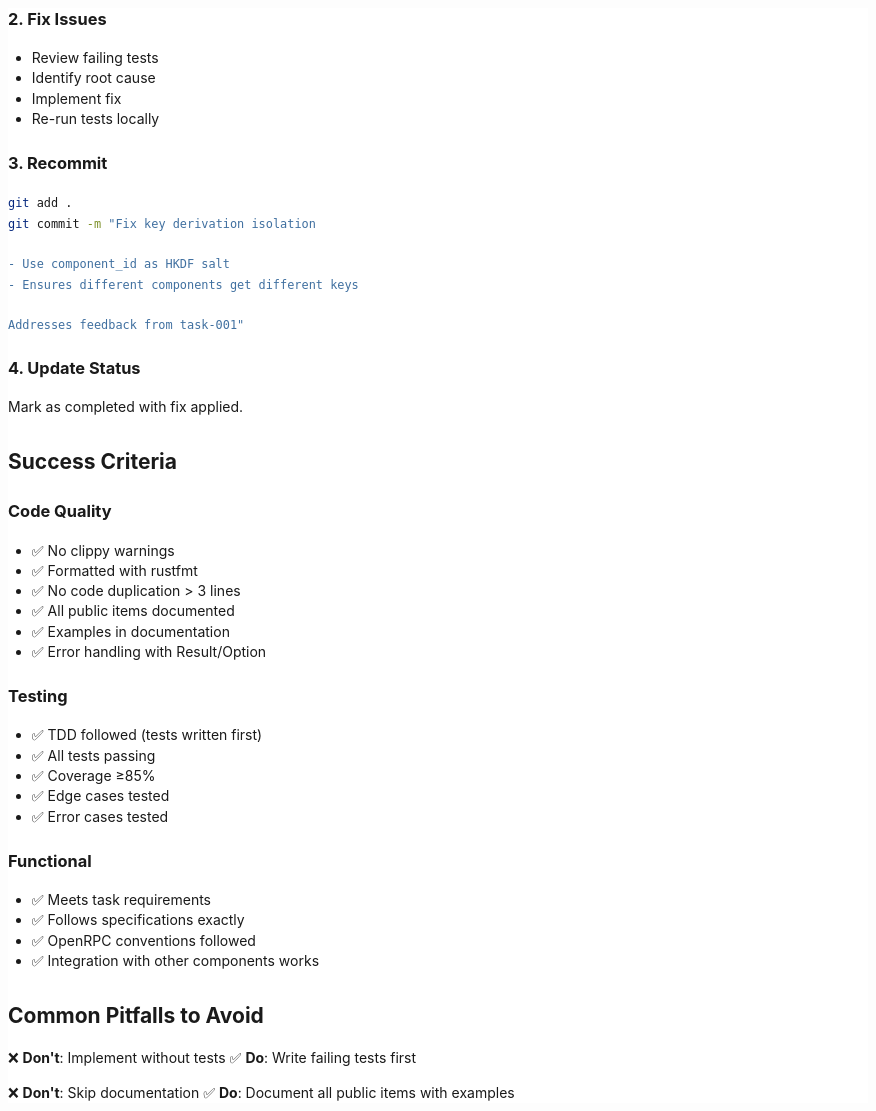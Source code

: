 ### 2. Fix Issues
- Review failing tests
- Identify root cause
- Implement fix
- Re-run tests locally

### 3. Recommit
```bash
git add .
git commit -m "Fix key derivation isolation

- Use component_id as HKDF salt
- Ensures different components get different keys

Addresses feedback from task-001"
```

### 4. Update Status
Mark as completed with fix applied.

## Success Criteria

### Code Quality
- ✅ No clippy warnings
- ✅ Formatted with rustfmt
- ✅ No code duplication > 3 lines
- ✅ All public items documented
- ✅ Examples in documentation
- ✅ Error handling with Result/Option

### Testing
- ✅ TDD followed (tests written first)
- ✅ All tests passing
- ✅ Coverage ≥85%
- ✅ Edge cases tested
- ✅ Error cases tested

### Functional
- ✅ Meets task requirements
- ✅ Follows specifications exactly
- ✅ OpenRPC conventions followed
- ✅ Integration with other components works

## Common Pitfalls to Avoid

❌ **Don't**: Implement without tests
✅ **Do**: Write failing tests first

❌ **Don't**: Skip documentation
✅ **Do**: Document all public items with examples

